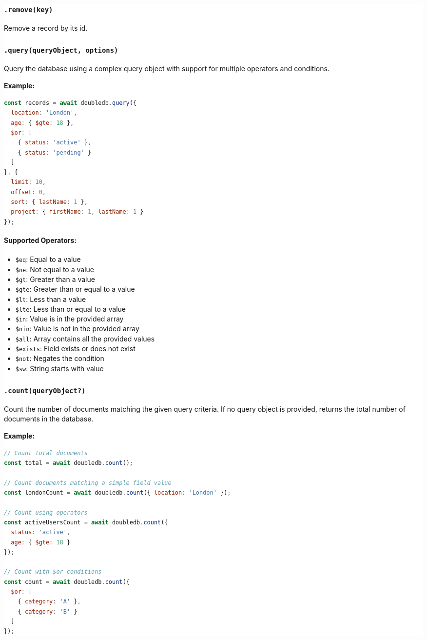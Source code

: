 ### `.remove(key)`
Remove a record by its id.

### `.query(queryObject, options)`
Query the database using a complex query object with support for multiple operators and conditions.

**Example:**
```javascript
const records = await doubledb.query({
  location: 'London',
  age: { $gte: 18 },
  $or: [
    { status: 'active' },
    { status: 'pending' }
  ]
}, {
  limit: 10,
  offset: 0,
  sort: { lastName: 1 },
  project: { firstName: 1, lastName: 1 }
});
```

#### Supported Operators:
- `$eq`: Equal to a value
- `$ne`: Not equal to a value
- `$gt`: Greater than a value
- `$gte`: Greater than or equal to a value
- `$lt`: Less than a value
- `$lte`: Less than or equal to a value
- `$in`: Value is in the provided array
- `$nin`: Value is not in the provided array
- `$all`: Array contains all the provided values
- `$exists`: Field exists or does not exist
- `$not`: Negates the condition
- `$sw`: String starts with value

### `.count(queryObject?)`
Count the number of documents matching the given query criteria. If no query object is provided, returns the total number of documents in the database.

**Example:**
```javascript
// Count total documents
const total = await doubledb.count();

// Count documents matching a simple field value
const londonCount = await doubledb.count({ location: 'London' });

// Count using operators
const activeUsersCount = await doubledb.count({
  status: 'active',
  age: { $gte: 18 }
});

// Count with $or conditions
const count = await doubledb.count({
  $or: [
    { category: 'A' },
    { category: 'B' }
  ]
});
```
